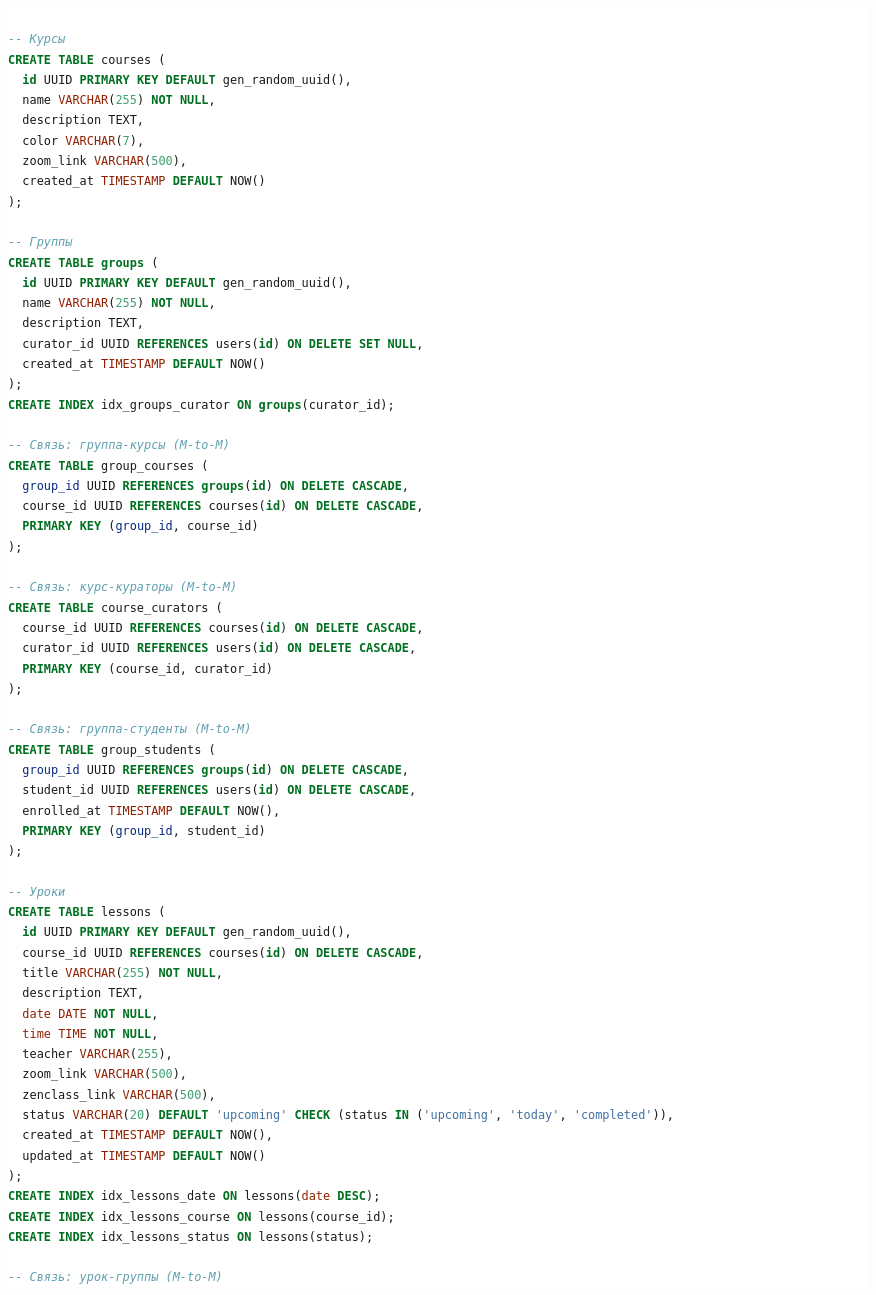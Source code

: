 ```sql

-- Курсы
CREATE TABLE courses (
  id UUID PRIMARY KEY DEFAULT gen_random_uuid(),
  name VARCHAR(255) NOT NULL,
  description TEXT,
  color VARCHAR(7),
  zoom_link VARCHAR(500),
  created_at TIMESTAMP DEFAULT NOW()
);

-- Группы
CREATE TABLE groups (
  id UUID PRIMARY KEY DEFAULT gen_random_uuid(),
  name VARCHAR(255) NOT NULL,
  description TEXT,
  curator_id UUID REFERENCES users(id) ON DELETE SET NULL,
  created_at TIMESTAMP DEFAULT NOW()
);
CREATE INDEX idx_groups_curator ON groups(curator_id);

-- Связь: группа-курсы (M-to-M)
CREATE TABLE group_courses (
  group_id UUID REFERENCES groups(id) ON DELETE CASCADE,
  course_id UUID REFERENCES courses(id) ON DELETE CASCADE,
  PRIMARY KEY (group_id, course_id)
);

-- Связь: курс-кураторы (M-to-M)
CREATE TABLE course_curators (
  course_id UUID REFERENCES courses(id) ON DELETE CASCADE,
  curator_id UUID REFERENCES users(id) ON DELETE CASCADE,
  PRIMARY KEY (course_id, curator_id)
);

-- Связь: группа-студенты (M-to-M)
CREATE TABLE group_students (
  group_id UUID REFERENCES groups(id) ON DELETE CASCADE,
  student_id UUID REFERENCES users(id) ON DELETE CASCADE,
  enrolled_at TIMESTAMP DEFAULT NOW(),
  PRIMARY KEY (group_id, student_id)
);

-- Уроки
CREATE TABLE lessons (
  id UUID PRIMARY KEY DEFAULT gen_random_uuid(),
  course_id UUID REFERENCES courses(id) ON DELETE CASCADE,
  title VARCHAR(255) NOT NULL,
  description TEXT,
  date DATE NOT NULL,
  time TIME NOT NULL,
  teacher VARCHAR(255),
  zoom_link VARCHAR(500),
  zenclass_link VARCHAR(500),
  status VARCHAR(20) DEFAULT 'upcoming' CHECK (status IN ('upcoming', 'today', 'completed')),
  created_at TIMESTAMP DEFAULT NOW(),
  updated_at TIMESTAMP DEFAULT NOW()
);
CREATE INDEX idx_lessons_date ON lessons(date DESC);
CREATE INDEX idx_lessons_course ON lessons(course_id);
CREATE INDEX idx_lessons_status ON lessons(status);

-- Связь: урок-группы (M-to-M)
```